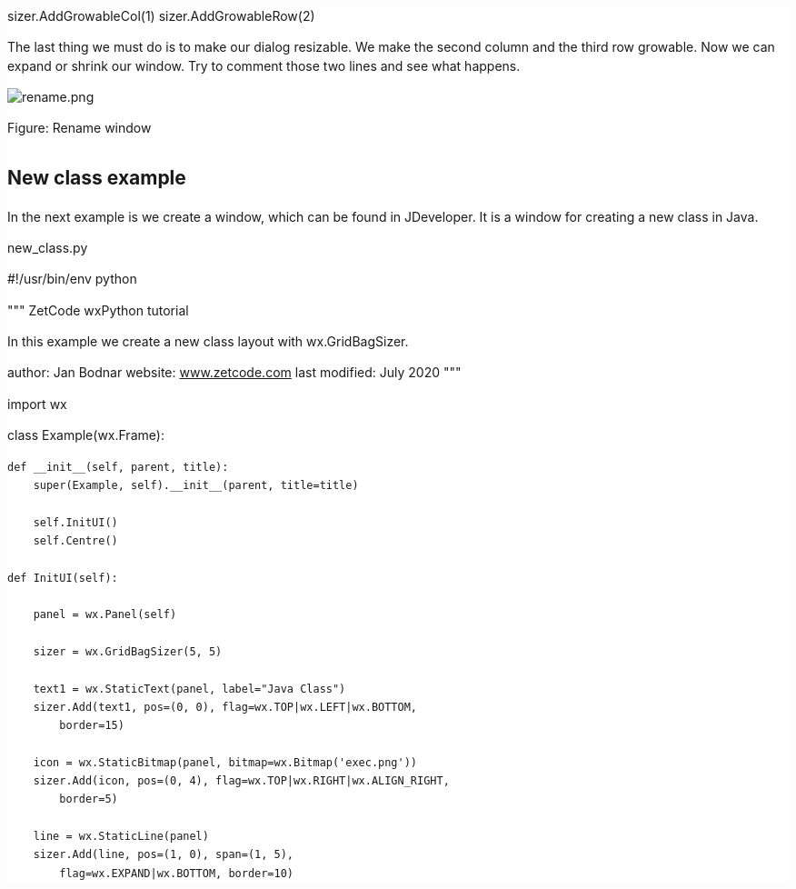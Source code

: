 sizer.AddGrowableCol(1)
sizer.AddGrowableRow(2)

The last thing we must do is to make our dialog resizable. We make the 
second column and the third row growable. Now we can expand or shrink 
our window. Try to comment those two lines and see what happens. 

![rename.png](images/rename.png)

Figure: Rename window

## New class example

In the next example is we create a window, which can be found in JDeveloper. 
It is a window for creating a new class in Java.

new_class.py
  

#!/usr/bin/env python

"""
ZetCode wxPython tutorial

In this example we create a new class layout
with wx.GridBagSizer.

author: Jan Bodnar
website: www.zetcode.com
last modified: July 2020
"""

import wx

class Example(wx.Frame):

    def __init__(self, parent, title):
        super(Example, self).__init__(parent, title=title)

        self.InitUI()
        self.Centre()

    def InitUI(self):

        panel = wx.Panel(self)

        sizer = wx.GridBagSizer(5, 5)

        text1 = wx.StaticText(panel, label="Java Class")
        sizer.Add(text1, pos=(0, 0), flag=wx.TOP|wx.LEFT|wx.BOTTOM,
            border=15)

        icon = wx.StaticBitmap(panel, bitmap=wx.Bitmap('exec.png'))
        sizer.Add(icon, pos=(0, 4), flag=wx.TOP|wx.RIGHT|wx.ALIGN_RIGHT,
            border=5)

        line = wx.StaticLine(panel)
        sizer.Add(line, pos=(1, 0), span=(1, 5),
            flag=wx.EXPAND|wx.BOTTOM, border=10)

